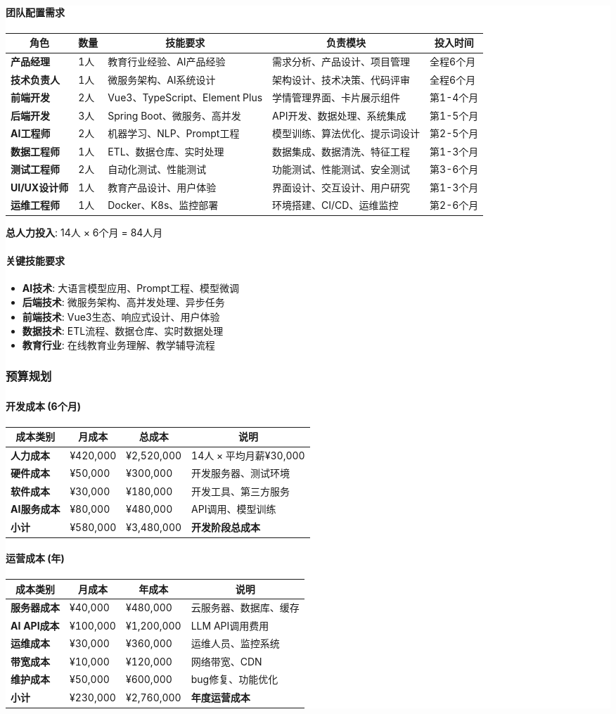 #### 团队配置需求

| 角色 | 数量 | 技能要求 | 负责模块 | 投入时间 |
|------|------|----------|----------|----------|
| **产品经理** | 1人 | 教育行业经验、AI产品经验 | 需求分析、产品设计、项目管理 | 全程6个月 |
| **技术负责人** | 1人 | 微服务架构、AI系统设计 | 架构设计、技术决策、代码评审 | 全程6个月 |
| **前端开发** | 2人 | Vue3、TypeScript、Element Plus | 学情管理界面、卡片展示组件 | 第1-4个月 |
| **后端开发** | 3人 | Spring Boot、微服务、高并发 | API开发、数据处理、系统集成 | 第1-5个月 |
| **AI工程师** | 2人 | 机器学习、NLP、Prompt工程 | 模型训练、算法优化、提示词设计 | 第2-5个月 |
| **数据工程师** | 1人 | ETL、数据仓库、实时处理 | 数据集成、数据清洗、特征工程 | 第1-3个月 |
| **测试工程师** | 2人 | 自动化测试、性能测试 | 功能测试、性能测试、安全测试 | 第3-6个月 |
| **UI/UX设计师** | 1人 | 教育产品设计、用户体验 | 界面设计、交互设计、用户研究 | 第1-3个月 |
| **运维工程师** | 1人 | Docker、K8s、监控部署 | 环境搭建、CI/CD、运维监控 | 第2-6个月 |

**总人力投入**: 14人 × 6个月 = 84人月

#### 关键技能要求
- **AI技术**: 大语言模型应用、Prompt工程、模型微调
- **后端技术**: 微服务架构、高并发处理、异步任务
- **前端技术**: Vue3生态、响应式设计、用户体验
- **数据技术**: ETL流程、数据仓库、实时数据处理
- **教育行业**: 在线教育业务理解、教学辅导流程

### 预算规划

#### 开发成本 (6个月)

| 成本类别 | 月成本 | 总成本 | 说明 |
|----------|--------|--------|------|
| **人力成本** | ¥420,000 | ¥2,520,000 | 14人 × 平均月薪¥30,000 |
| **硬件成本** | ¥50,000 | ¥300,000 | 开发服务器、测试环境 |
| **软件成本** | ¥30,000 | ¥180,000 | 开发工具、第三方服务 |
| **AI服务成本** | ¥80,000 | ¥480,000 | API调用、模型训练 |
| **小计** | ¥580,000 | ¥3,480,000 | **开发阶段总成本** |

#### 运营成本 (年)

| 成本类别 | 月成本 | 年成本 | 说明 |
|----------|--------|--------|------|
| **服务器成本** | ¥40,000 | ¥480,000 | 云服务器、数据库、缓存 |
| **AI API成本** | ¥100,000 | ¥1,200,000 | LLM API调用费用 |
| **运维成本** | ¥30,000 | ¥360,000 | 运维人员、监控系统 |
| **带宽成本** | ¥10,000 | ¥120,000 | 网络带宽、CDN |
| **维护成本** | ¥50,000 | ¥600,000 | bug修复、功能优化 |
| **小计** | ¥230,000 | ¥2,760,000 | **年度运营成本** |
